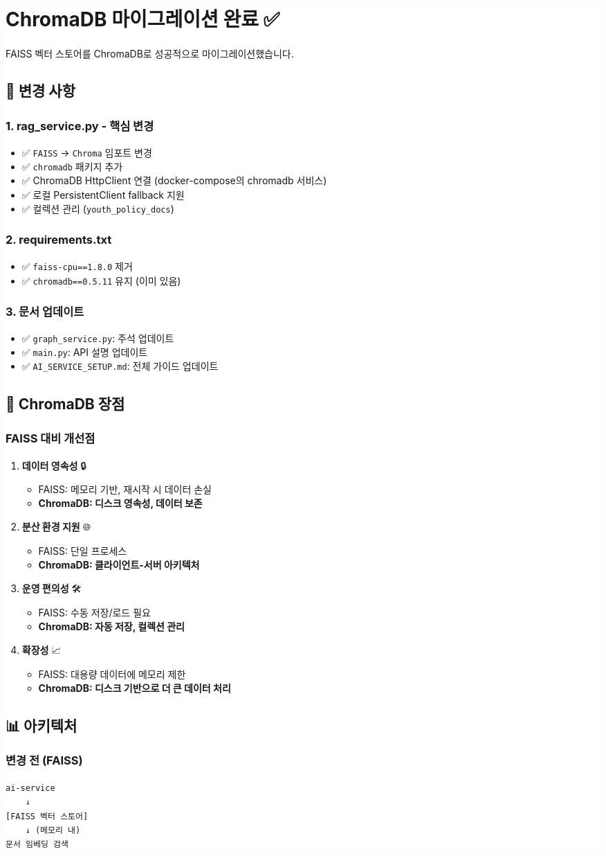# ChromaDB 마이그레이션 완료 ✅

FAISS 벡터 스토어를 ChromaDB로 성공적으로 마이그레이션했습니다.

## 🎯 변경 사항

### 1. **rag_service.py** - 핵심 변경
- ✅ `FAISS` → `Chroma` 임포트 변경
- ✅ `chromadb` 패키지 추가
- ✅ ChromaDB HttpClient 연결 (docker-compose의 chromadb 서비스)
- ✅ 로컬 PersistentClient fallback 지원
- ✅ 컬렉션 관리 (`youth_policy_docs`)

### 2. **requirements.txt**
- ✅ `faiss-cpu==1.8.0` 제거
- ✅ `chromadb==0.5.11` 유지 (이미 있음)

### 3. **문서 업데이트**
- ✅ `graph_service.py`: 주석 업데이트
- ✅ `main.py`: API 설명 업데이트
- ✅ `AI_SERVICE_SETUP.md`: 전체 가이드 업데이트

## 🚀 ChromaDB 장점

### FAISS 대비 개선점

1. **데이터 영속성** 🔒
   - FAISS: 메모리 기반, 재시작 시 데이터 손실
   - **ChromaDB: 디스크 영속성, 데이터 보존**

2. **분산 환경 지원** 🌐
   - FAISS: 단일 프로세스
   - **ChromaDB: 클라이언트-서버 아키텍처**

3. **운영 편의성** 🛠️
   - FAISS: 수동 저장/로드 필요
   - **ChromaDB: 자동 저장, 컬렉션 관리**

4. **확장성** 📈
   - FAISS: 대용량 데이터에 메모리 제한
   - **ChromaDB: 디스크 기반으로 더 큰 데이터 처리**

## 📊 아키텍처

### 변경 전 (FAISS)
```
ai-service
    ↓
[FAISS 벡터 스토어]
    ↓ (메모리 내)
문서 임베딩 검색
```
